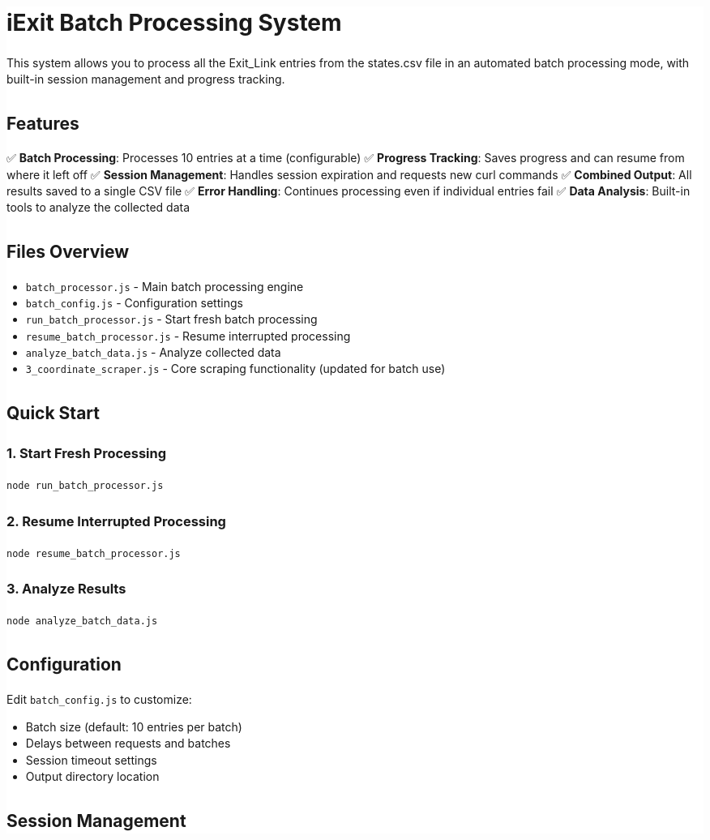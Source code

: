 # iExit Batch Processing System

This system allows you to process all the Exit_Link entries from the states.csv file in an automated batch processing mode, with built-in session management and progress tracking.

## Features

✅ **Batch Processing**: Processes 10 entries at a time (configurable)
✅ **Progress Tracking**: Saves progress and can resume from where it left off
✅ **Session Management**: Handles session expiration and requests new curl commands
✅ **Combined Output**: All results saved to a single CSV file
✅ **Error Handling**: Continues processing even if individual entries fail
✅ **Data Analysis**: Built-in tools to analyze the collected data

## Files Overview

- `batch_processor.js` - Main batch processing engine
- `batch_config.js` - Configuration settings
- `run_batch_processor.js` - Start fresh batch processing
- `resume_batch_processor.js` - Resume interrupted processing
- `analyze_batch_data.js` - Analyze collected data
- `3_coordinate_scraper.js` - Core scraping functionality (updated for batch use)

## Quick Start

### 1. Start Fresh Processing
```bash
node run_batch_processor.js
```

### 2. Resume Interrupted Processing
```bash
node resume_batch_processor.js
```

### 3. Analyze Results
```bash
node analyze_batch_data.js
```

## Configuration

Edit `batch_config.js` to customize:
- Batch size (default: 10 entries per batch)
- Delays between requests and batches
- Session timeout settings
- Output directory location

## Session Management
